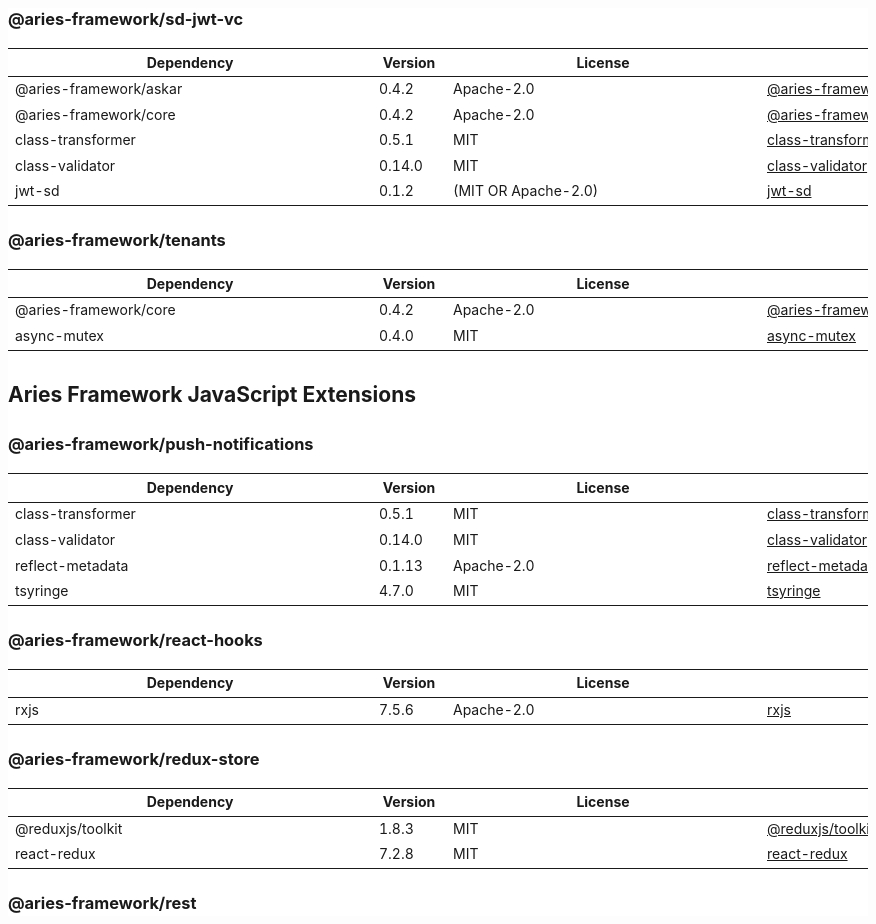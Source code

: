 ### @aries-framework/sd-jwt-vc

| <div style="width:350px">Dependency</div> | <div style="width:60px">Version</div> | <div style="width:300px">License</div> | <div style="width:300px">Link</div> |
| ---------- | ------- | ------- | ---- |
| @aries-framework/askar | 0.4.2 | Apache-2.0 | [@aries-framework/askar](git+https://github.com/hyperledger/aries-framework-javascript.git) |
| @aries-framework/core | 0.4.2 | Apache-2.0 | [@aries-framework/core](git+https://github.com/hyperledger/aries-framework-javascript.git) |
| class-transformer | 0.5.1 | MIT | [class-transformer](git+https://github.com/typestack/class-transformer.git) |
| class-validator | 0.14.0 | MIT | [class-validator](git+https://github.com/typestack/class-validator.git) |
| jwt-sd | 0.1.2 | (MIT OR Apache-2.0) | [jwt-sd](git+https://github.com/berendsliedrecht/sd-jwt-ts.git) |

### @aries-framework/tenants

| <div style="width:350px">Dependency</div> | <div style="width:60px">Version</div> | <div style="width:300px">License</div> | <div style="width:300px">Link</div> |
| ---------- | ------- | ------- | ---- |
| @aries-framework/core | 0.4.2 | Apache-2.0 | [@aries-framework/core](git+https://github.com/hyperledger/aries-framework-javascript.git) |
| async-mutex | 0.4.0 | MIT | [async-mutex](git+https://github.com/DirtyHairy/async-mutex.git) |

## Aries Framework JavaScript Extensions

### @aries-framework/push-notifications

| <div style="width:350px">Dependency</div> | <div style="width:60px">Version</div> | <div style="width:300px">License</div> | <div style="width:300px">Link</div> |
| ---------- | ------- | ------- | ---- |
| class-transformer | 0.5.1 | MIT | [class-transformer](git+https://github.com/typestack/class-transformer.git) |
| class-validator | 0.14.0 | MIT | [class-validator](git+https://github.com/typestack/class-validator.git) |
| reflect-metadata | 0.1.13 | Apache-2.0 | [reflect-metadata](git+https://github.com/rbuckton/reflect-metadata.git) |
| tsyringe | 4.7.0 | MIT | [tsyringe](git+https://github.com/Microsoft/tsyringe.git) |

### @aries-framework/react-hooks

| <div style="width:350px">Dependency</div> | <div style="width:60px">Version</div> | <div style="width:300px">License</div> | <div style="width:300px">Link</div> |
| ---------- | ------- | ------- | ---- |
| rxjs | 7.5.6 | Apache-2.0 | [rxjs](git+https://github.com/reactivex/rxjs.git) |

### @aries-framework/redux-store

| <div style="width:350px">Dependency</div> | <div style="width:60px">Version</div> | <div style="width:300px">License</div> | <div style="width:300px">Link</div> |
| ---------- | ------- | ------- | ---- |
| @reduxjs/toolkit | 1.8.3 | MIT | [@reduxjs/toolkit](git+https://github.com/reduxjs/redux-toolkit.git) |
| react-redux | 7.2.8 | MIT | [react-redux](git+https://github.com/reduxjs/react-redux.git) |

### @aries-framework/rest
